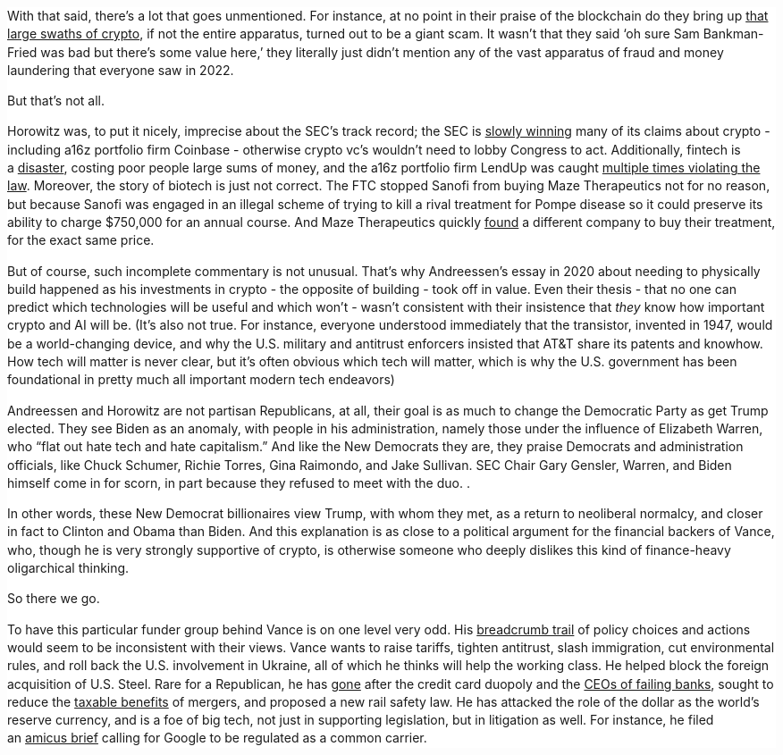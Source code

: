 With that said, there’s a lot that goes unmentioned. For instance, at no point in their praise of the blockchain do they bring up [that large swaths of crypto](https://www.thebignewsletter.com/p/why-didnt-the-government-stop-the), if not the entire apparatus, turned out to be a giant scam. It wasn’t that they said ‘oh sure Sam Bankman-Fried was bad but there’s some value here,’ they literally just didn’t mention any of the vast apparatus of fraud and money laundering that everyone saw in 2022.

But that’s not all.

Horowitz was, to put it nicely, imprecise about the SEC’s track record; the SEC is [slowly winning](https://www.cnbc.com/2024/03/27/sec-scores-big-win-in-lawsuit-against-crypto-exchange-coinbase.html#:~:text=SEC%20scores%20big%20win%20in%20lawsuit%20against%20crypto%20exchange%20Coinbase,-Published%20Wed%2C%20Mar&text=The%20Securities%20and%20Exchange%20Commission,by%20a%20jury%20at%20trial.) many of its claims about crypto - including a16z portfolio firm Coinbase - otherwise crypto vc’s wouldn’t need to lobby Congress to act. Additionally, fintech is a [disaster](https://prospect.org/economy/2024-06-19-treasury-foresaw-synapse-collapse/), costing poor people large sums of money, and the a16z portfolio firm LendUp was caught [multiple times violating the law](https://www.consumerfinance.gov/about-us/newsroom/cfpb-shutters-lending-by-vc-backed-fintech-for-violating-agency-order/). Moreover, the story of biotech is just not correct. The FTC stopped Sanofi from buying Maze Therapeutics not for no reason, but because Sanofi was engaged in an illegal scheme of trying to kill a rival treatment for Pompe disease so it could preserve its ability to charge $750,000 for an annual course. And Maze Therapeutics quickly [found](https://www.statnews.com/2024/05/10/shionogi-pompe-maze-sanofi/#:~:text=Bay%20Area%2Dbased%20Maze%20and,certain%20regulatory%20and%20commercial%20goals.) a different company to buy their treatment, for the exact same price.

But of course, such incomplete commentary is not unusual. That’s why Andreessen’s essay in 2020 about needing to physically build happened as his investments in crypto - the opposite of building - took off in value. Even their thesis - that no one can predict which technologies will be useful and which won’t - wasn’t consistent with their insistence that _they_ know how important crypto and AI will be. (It’s also not true. For instance, everyone understood immediately that the transistor, invented in 1947, would be a world-changing device, and why the U.S. military and antitrust enforcers insisted that AT&T share its patents and knowhow. How tech will matter is never clear, but it’s often obvious which tech will matter, which is why the U.S. government has been foundational in pretty much all important modern tech endeavors)

Andreessen and Horowitz are not partisan Republicans, at all, their goal is as much to change the Democratic Party as get Trump elected. They see Biden as an anomaly, with people in his administration, namely those under the influence of Elizabeth Warren, who “flat out hate tech and hate capitalism.” And like the New Democrats they are, they praise Democrats and administration officials, like Chuck Schumer, Richie Torres, Gina Raimondo, and Jake Sullivan. SEC Chair Gary Gensler, Warren, and Biden himself come in for scorn, in part because they refused to meet with the duo. .

In other words, these New Democrat billionaires view Trump, with whom they met, as a return to neoliberal normalcy, and closer in fact to Clinton and Obama than Biden. And this explanation is as close to a political argument for the financial backers of Vance, who, though he is very strongly supportive of crypto, is otherwise someone who deeply dislikes this kind of finance-heavy oligarchical thinking.

So there we go.

To have this particular funder group behind Vance is on one level very odd. His [breadcrumb trail](https://www.compactmag.com/article/why-the-left-gets-j-d-vance-wrong/) of policy choices and actions would seem to be inconsistent with their views. Vance wants to raise tariffs, tighten antitrust, slash immigration, cut environmental rules, and roll back the U.S. involvement in Ukraine, all of which he thinks will help the working class. He helped block the foreign acquisition of U.S. Steel. Rare for a Republican, he has [gone](https://www.wsj.com/politics/lawmakers-try-again-to-curb-visa-mastercard-fees-with-broader-support-64ab3804) after the credit card duopoly and the [CEOs of failing banks](https://www.politico.com/news/2023/06/01/warren-vance-failed-banking-crackdown-bill-00099579), sought to reduce the [taxable benefits](https://www.wsj.com/finance/big-corporate-mergers-get-fresh-tax-scrutiny-in-washington-49492194?mod=Searchresults_pos2&page=3) of mergers, and proposed a new rail safety law. He has attacked the role of the dollar as the world’s reserve currency, and is a foe of big tech, not just in supporting legislation, but in litigation as well. For instance, he filed an [amicus brief](https://www.vance.senate.gov/wp-content/uploads/2024/03/Amicus-Brief.pdf) calling for Google to be regulated as a common carrier.
